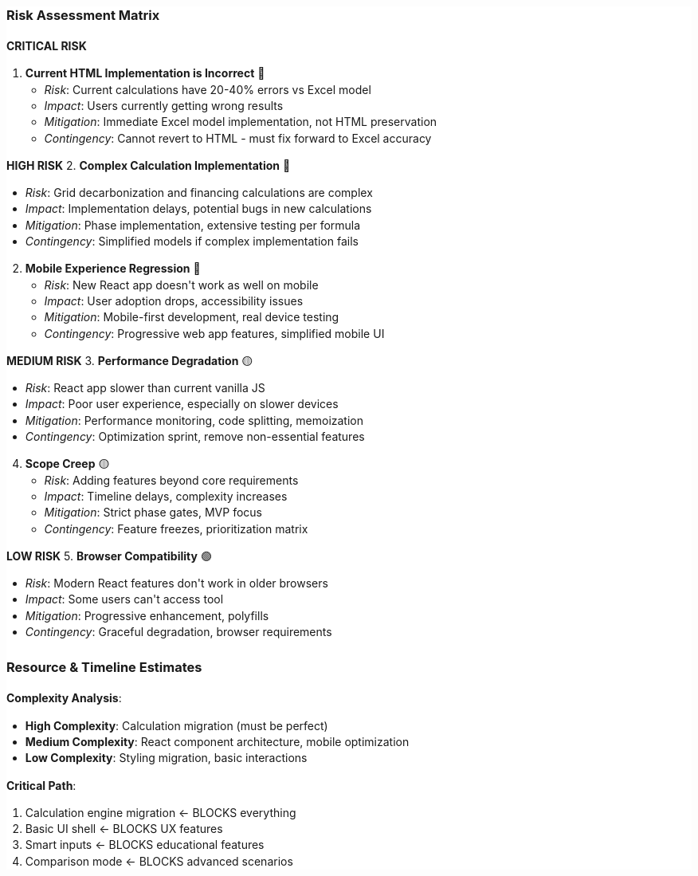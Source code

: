 ### Risk Assessment Matrix

**CRITICAL RISK**
1. **Current HTML Implementation is Incorrect** 🚨
   - *Risk*: Current calculations have 20-40% errors vs Excel model
   - *Impact*: Users currently getting wrong results
   - *Mitigation*: Immediate Excel model implementation, not HTML preservation
   - *Contingency*: Cannot revert to HTML - must fix forward to Excel accuracy

**HIGH RISK**
2. **Complex Calculation Implementation** 🔴
   - *Risk*: Grid decarbonization and financing calculations are complex
   - *Impact*: Implementation delays, potential bugs in new calculations
   - *Mitigation*: Phase implementation, extensive testing per formula
   - *Contingency*: Simplified models if complex implementation fails

2. **Mobile Experience Regression** 🔴
   - *Risk*: New React app doesn't work as well on mobile
   - *Impact*: User adoption drops, accessibility issues
   - *Mitigation*: Mobile-first development, real device testing
   - *Contingency*: Progressive web app features, simplified mobile UI

**MEDIUM RISK**
3. **Performance Degradation** 🟡
   - *Risk*: React app slower than current vanilla JS
   - *Impact*: Poor user experience, especially on slower devices
   - *Mitigation*: Performance monitoring, code splitting, memoization
   - *Contingency*: Optimization sprint, remove non-essential features

4. **Scope Creep** 🟡
   - *Risk*: Adding features beyond core requirements
   - *Impact*: Timeline delays, complexity increases
   - *Mitigation*: Strict phase gates, MVP focus
   - *Contingency*: Feature freezes, prioritization matrix

**LOW RISK**
5. **Browser Compatibility** 🟢
   - *Risk*: Modern React features don't work in older browsers
   - *Impact*: Some users can't access tool
   - *Mitigation*: Progressive enhancement, polyfills
   - *Contingency*: Graceful degradation, browser requirements

### Resource & Timeline Estimates

**Complexity Analysis**:
- **High Complexity**: Calculation migration (must be perfect)
- **Medium Complexity**: React component architecture, mobile optimization
- **Low Complexity**: Styling migration, basic interactions

**Critical Path**:
1. Calculation engine migration ← BLOCKS everything
2. Basic UI shell ← BLOCKS UX features
3. Smart inputs ← BLOCKS educational features
4. Comparison mode ← BLOCKS advanced scenarios
